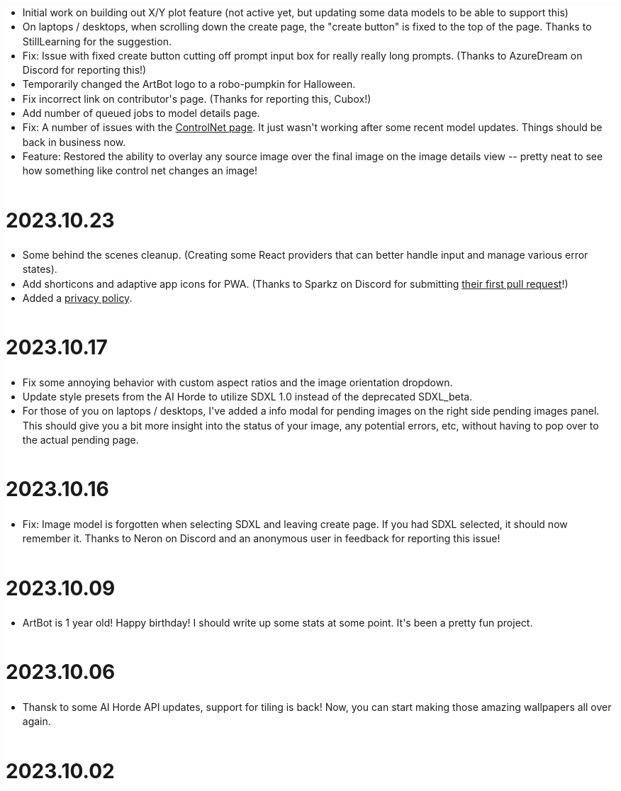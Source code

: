 - Initial work on building out X/Y plot feature (not active yet, but updating some data models to be able to support this)
- On laptops / desktops, when scrolling down the create page, the "create button" is fixed to the top of the page. Thanks to StillLearning for the suggestion.
- Fix: Issue with fixed create button cutting off prompt input box for really really long prompts. (Thanks to AzureDream on Discord for reporting this!)
- Temporarily changed the ArtBot logo to a robo-pumpkin for Halloween.
- Fix incorrect link on contributor's page. (Thanks for reporting this, Cubox!)
- Add number of queued jobs to model details page.
- Fix: A number of issues with the [ControlNet page](https://tinybots.net/artbot/controlnet). It just wasn't working after some recent model updates. Things should be back in business now.
- Feature: Restored the ability to overlay any source image over the final image on the image details view -- pretty neat to see how something like control net changes an image!

# 2023.10.23

- Some behind the scenes cleanup. (Creating some React providers that can better handle input and manage various error states).
- Add shorticons and adaptive app icons for PWA. (Thanks to Sparkz on Discord for submitting [their first pull request](https://github.com/daveschumaker/artbot-for-stable-diffusion/pull/195)!)
- Added a [privacy policy](/privacy).

# 2023.10.17

- Fix some annoying behavior with custom aspect ratios and the image orientation dropdown.
- Update style presets from the AI Horde to utilize SDXL 1.0 instead of the deprecated SDXL_beta.
- For those of you on laptops / desktops, I've added a info modal for pending images on the right side pending images panel. This should give you a bit more insight into the status of your image, any potential errors, etc, without having to pop over to the actual pending page.

# 2023.10.16

- Fix: Image model is forgotten when selecting SDXL and leaving create page. If you had SDXL selected, it should now remember it. Thanks to Neron on Discord and an anonymous user in feedback for reporting this issue!

# 2023.10.09

- ArtBot is 1 year old! Happy birthday! I should write up some stats at some point. It's been a pretty fun project.

# 2023.10.06

- Thansk to some AI Horde API updates, support for tiling is back! Now, you can start making those amazing wallpapers all over again.

# 2023.10.02
